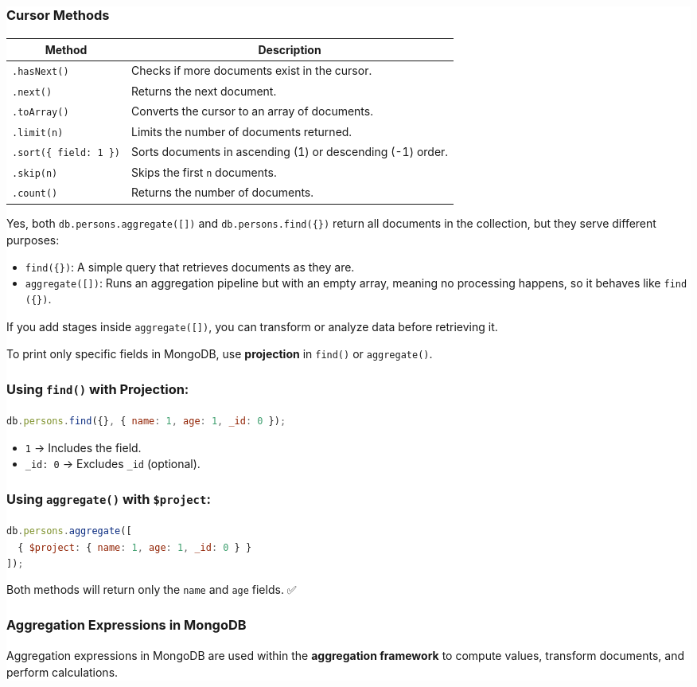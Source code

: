 ### **Cursor Methods**  
| Method               | Description |
|----------------------|-------------|
| `.hasNext()`        | Checks if more documents exist in the cursor. |
| `.next()`          | Returns the next document. |
| `.toArray()`       | Converts the cursor to an array of documents. |
| `.limit(n)`        | Limits the number of documents returned. |
| `.sort({ field: 1 })` | Sorts documents in ascending (1) or descending (-1) order. |
| `.skip(n)`        | Skips the first `n` documents. |
| `.count()`         | Returns the number of documents. |




Yes, both `db.persons.aggregate([])` and `db.persons.find({})` return all documents in the collection, but they serve different purposes:  

- `find({})`: A simple query that retrieves documents as they are.  
- `aggregate([])`: Runs an aggregation pipeline but with an empty array, meaning no processing happens, so it behaves like `find({})`.  

If you add stages inside `aggregate([])`, you can transform or analyze data before retrieving it. 












To print only specific fields in MongoDB, use **projection** in `find()` or `aggregate()`.  

### Using `find()` with Projection:
```js
db.persons.find({}, { name: 1, age: 1, _id: 0 });
```
- `1` → Includes the field.  
- `_id: 0` → Excludes `_id` (optional).  

### Using `aggregate()` with `$project`:
```js
db.persons.aggregate([
  { $project: { name: 1, age: 1, _id: 0 } }
]);
```
Both methods will return only the `name` and `age` fields. ✅






### **Aggregation Expressions in MongoDB**
Aggregation expressions in MongoDB are used within the **aggregation framework** to compute values, transform documents, and perform calculations.
